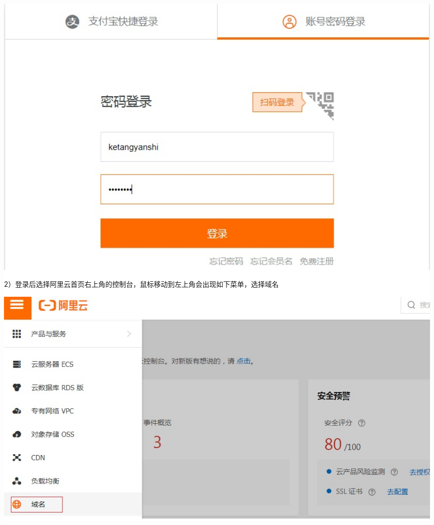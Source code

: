 <img src="media/yuming01.jpg" style="width:960px" />

2）登录后选择阿里云首页右上角的控制台，鼠标移动到左上角会出现如下菜单，选择域名

<img src="media/yuming02.jpg" style="width:960px" />

